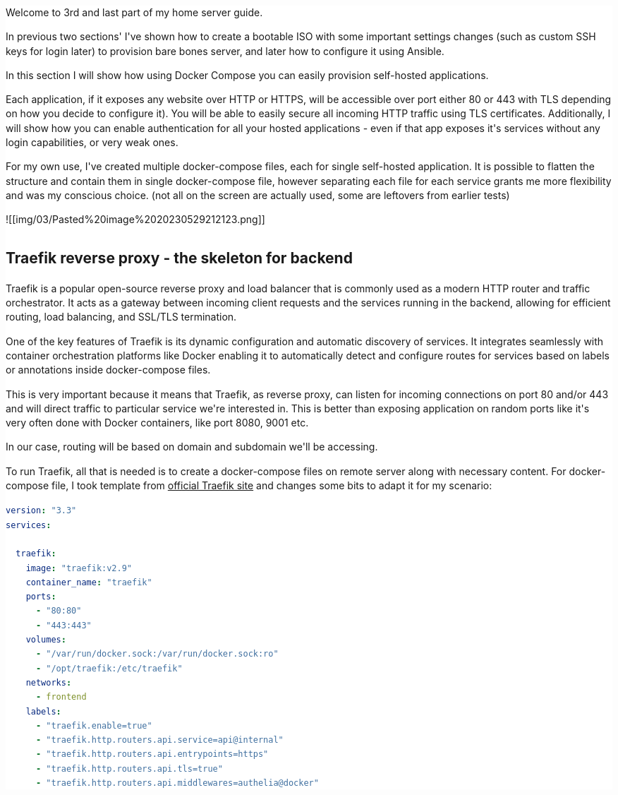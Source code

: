 Welcome to 3rd and last part of my home server guide.

In previous two sections' I've shown how to create a bootable ISO with some important settings changes (such as custom SSH keys for login later) to provision bare bones server, and later how to configure it using Ansible.

In this section I will show how using Docker Compose you can easily provision self-hosted applications.

Each application, if it exposes any website over HTTP or HTTPS, will be accessible over port either 80 or 443 with TLS depending on how you decide to configure it). You will be able to easily secure all incoming HTTP traffic using TLS certificates. Additionally, I will show how you can enable authentication for all your hosted applications - even if that app exposes it's services without any login capabilities, or very weak ones.

For my own use, I've created multiple docker-compose files, each for single self-hosted application. It is possible to flatten the structure and contain them in single docker-compose file, however separating each file for each service grants me more flexibility and was my conscious choice.
(not all on the screen are actually used, some are leftovers from earlier tests)

![[img/03/Pasted%20image%2020230529212123.png]]

## Traefik reverse proxy - the skeleton for backend

Traefik is a popular open-source reverse proxy and load balancer that is commonly used as a modern HTTP router and traffic orchestrator. It acts as a gateway between incoming client requests and the services running in the backend, allowing for efficient routing, load balancing, and SSL/TLS termination.

One of the key features of Traefik is its dynamic configuration and automatic discovery of services. It integrates seamlessly with container orchestration platforms like Docker enabling it to automatically detect and configure routes for services based on labels or annotations inside docker-compose files.

This is very important because it means that Traefik, as reverse proxy, can listen for incoming connections on port 80 and/or 443 and will direct traffic to particular service we're interested in. This is better than exposing application on random ports like it's very often done with Docker containers, like port 8080, 9001 etc.

In our case, routing will be based on domain and subdomain we'll be accessing.

To run Traefik, all that is needed is to create a docker-compose files on remote server along with necessary content. For docker-compose file, I took template from [official Traefik site](https://doc.traefik.io/traefik/user-guides/docker-compose/basic-example/) and changes some bits to adapt it for my scenario:

```yml
version: "3.3"
services:

  traefik:
    image: "traefik:v2.9"
    container_name: "traefik"
    ports:
      - "80:80"
      - "443:443"
    volumes:
      - "/var/run/docker.sock:/var/run/docker.sock:ro"
      - "/opt/traefik:/etc/traefik"
    networks:
      - frontend
    labels:
      - "traefik.enable=true"
      - "traefik.http.routers.api.service=api@internal"
      - "traefik.http.routers.api.entrypoints=https"
      - "traefik.http.routers.api.tls=true"
      - "traefik.http.routers.api.middlewares=authelia@docker"
```